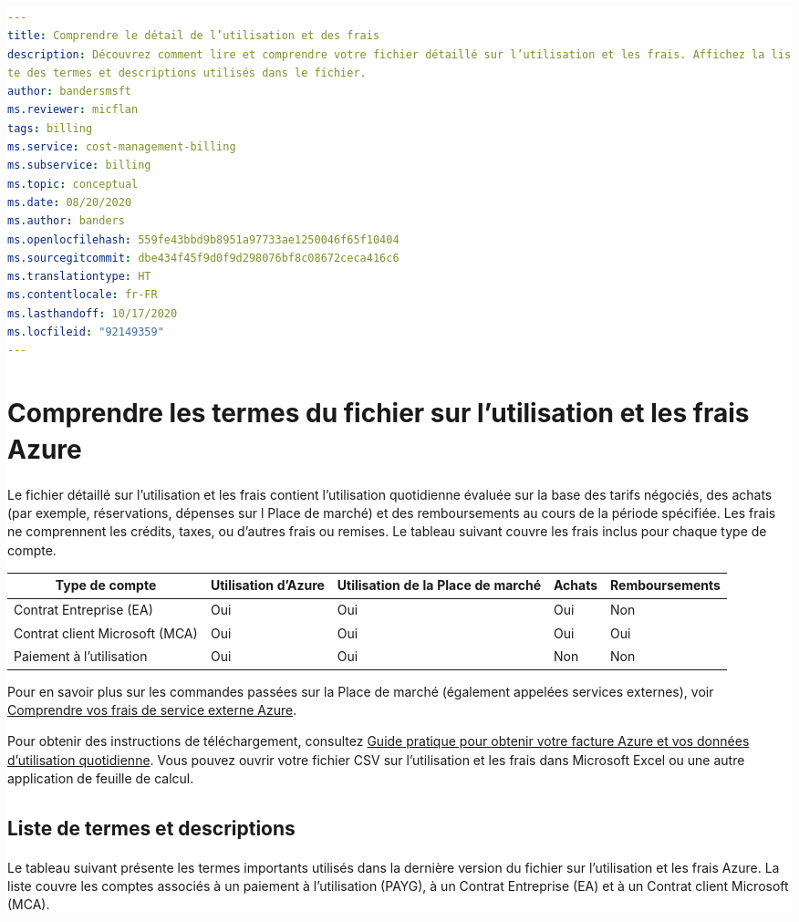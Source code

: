 ```yaml
---
title: Comprendre le détail de l’utilisation et des frais
description: Découvrez comment lire et comprendre votre fichier détaillé sur l’utilisation et les frais. Affichez la liste des termes et descriptions utilisés dans le fichier.
author: bandersmsft
ms.reviewer: micflan
tags: billing
ms.service: cost-management-billing
ms.subservice: billing
ms.topic: conceptual
ms.date: 08/20/2020
ms.author: banders
ms.openlocfilehash: 559fe43bbd9b8951a97733ae1250046f65f10404
ms.sourcegitcommit: dbe434f45f9d0f9d298076bf8c08672ceca416c6
ms.translationtype: HT
ms.contentlocale: fr-FR
ms.lasthandoff: 10/17/2020
ms.locfileid: "92149359"
---
```

# <a name="understand-the-terms-in-your-azure-usage-and-charges-file"></a>Comprendre les termes du fichier sur l’utilisation et les frais Azure

Le fichier détaillé sur l’utilisation et les frais contient l’utilisation quotidienne évaluée sur la base des tarifs négociés, des achats (par exemple, réservations, dépenses sur l Place de marché) et des remboursements au cours de la période spécifiée.
Les frais ne comprennent les crédits, taxes, ou d’autres frais ou remises.
Le tableau suivant couvre les frais inclus pour chaque type de compte.

Type de compte | Utilisation d’Azure | Utilisation de la Place de marché | Achats | Remboursements
--- | --- | --- | --- | ---
Contrat Entreprise (EA) | Oui | Oui | Oui | Non
Contrat client Microsoft (MCA) | Oui | Oui | Oui | Oui
Paiement à l’utilisation | Oui | Oui | Non | Non

Pour en savoir plus sur les commandes passées sur la Place de marché (également appelées services externes), voir [Comprendre vos frais de service externe Azure](understand-azure-marketplace-charges.md).

Pour obtenir des instructions de téléchargement, consultez [Guide pratique pour obtenir votre facture Azure et vos données d’utilisation quotidienne](../manage/download-azure-invoice-daily-usage-date.md).
Vous pouvez ouvrir votre fichier CSV sur l’utilisation et les frais dans Microsoft Excel ou une autre application de feuille de calcul.

## <a name="list-of-terms-and-descriptions"></a>Liste de termes et descriptions

Le tableau suivant présente les termes importants utilisés dans la dernière version du fichier sur l’utilisation et les frais Azure.
La liste couvre les comptes associés à un paiement à l’utilisation (PAYG), à un Contrat Entreprise (EA) et à un Contrat client Microsoft (MCA).
